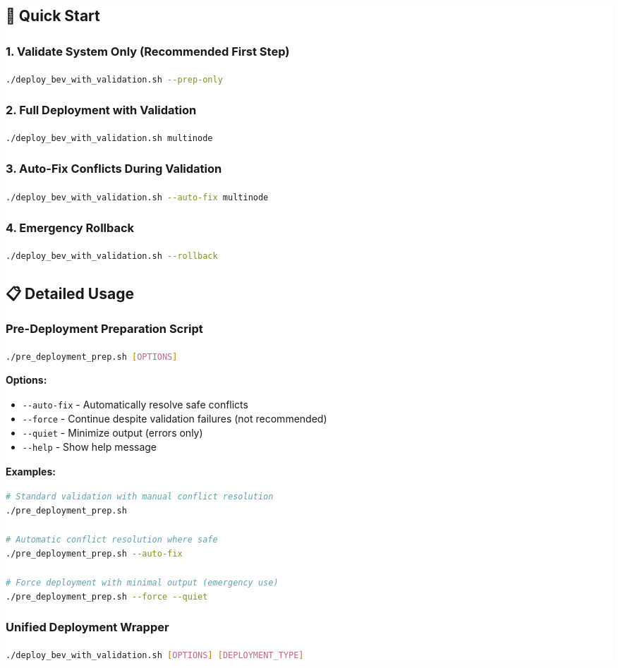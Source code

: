 ## 🚀 Quick Start

### 1. **Validate System Only (Recommended First Step)**
```bash
./deploy_bev_with_validation.sh --prep-only
```

### 2. **Full Deployment with Validation**
```bash
./deploy_bev_with_validation.sh multinode
```

### 3. **Auto-Fix Conflicts During Validation**
```bash
./deploy_bev_with_validation.sh --auto-fix multinode
```

### 4. **Emergency Rollback**
```bash
./deploy_bev_with_validation.sh --rollback
```

## 📋 Detailed Usage

### Pre-Deployment Preparation Script

```bash
./pre_deployment_prep.sh [OPTIONS]
```

**Options:**
- `--auto-fix` - Automatically resolve safe conflicts
- `--force` - Continue despite validation failures (not recommended)
- `--quiet` - Minimize output (errors only)
- `--help` - Show help message

**Examples:**
```bash
# Standard validation with manual conflict resolution
./pre_deployment_prep.sh

# Automatic conflict resolution where safe
./pre_deployment_prep.sh --auto-fix

# Force deployment with minimal output (emergency use)
./pre_deployment_prep.sh --force --quiet
```

### Unified Deployment Wrapper

```bash
./deploy_bev_with_validation.sh [OPTIONS] [DEPLOYMENT_TYPE]
```
